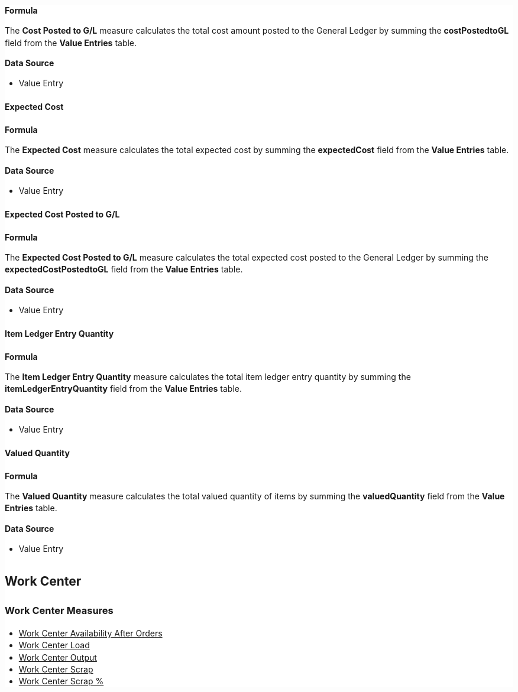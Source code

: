 **Formula**

The **Cost Posted to G/L** measure calculates the total cost amount posted to the General Ledger by summing the **costPostedtoGL** field from the **Value Entries** table.

**Data Source**

- Value Entry

#### Expected Cost

**Formula**

The **Expected Cost** measure calculates the total expected cost by summing the **expectedCost** field from the **Value Entries** table.

**Data Source**

- Value Entry

#### Expected Cost Posted to G/L

**Formula**

The **Expected Cost Posted to G/L** measure calculates the total expected cost posted to the General Ledger by summing the **expectedCostPostedtoGL** field from the **Value Entries** table.

**Data Source**

- Value Entry

#### Item Ledger Entry Quantity

**Formula**

The **Item Ledger Entry Quantity** measure calculates the total item ledger entry quantity by summing the **itemLedgerEntryQuantity** field from the **Value Entries** table.

**Data Source**

- Value Entry

#### Valued Quantity

**Formula**

The **Valued Quantity** measure calculates the total valued quantity of items by summing the **valuedQuantity** field from the **Value Entries** table.

**Data Source**

- Value Entry

## Work Center

### Work Center Measures

- [Work Center Availability After Orders](#work-center-availability-after-orders)
- [Work Center Load](#work-center-load)
- [Work Center Output](#work-center-output)
- [Work Center Scrap](#work-center-scrap)
- [Work Center Scrap %](#work-center-scrap-percent)
